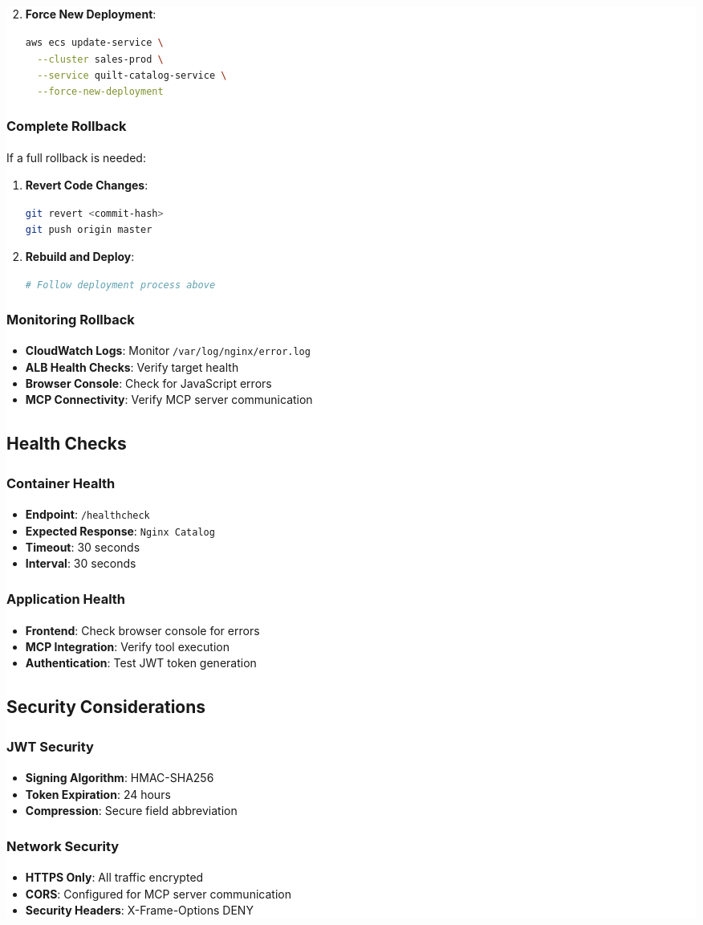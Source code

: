 2. **Force New Deployment**:
   ```bash
   aws ecs update-service \
     --cluster sales-prod \
     --service quilt-catalog-service \
     --force-new-deployment
   ```

### Complete Rollback
If a full rollback is needed:

1. **Revert Code Changes**:
   ```bash
   git revert <commit-hash>
   git push origin master
   ```

2. **Rebuild and Deploy**:
   ```bash
   # Follow deployment process above
   ```

### Monitoring Rollback
- **CloudWatch Logs**: Monitor `/var/log/nginx/error.log`
- **ALB Health Checks**: Verify target health
- **Browser Console**: Check for JavaScript errors
- **MCP Connectivity**: Verify MCP server communication

## Health Checks

### Container Health
- **Endpoint**: `/healthcheck`
- **Expected Response**: `Nginx Catalog`
- **Timeout**: 30 seconds
- **Interval**: 30 seconds

### Application Health
- **Frontend**: Check browser console for errors
- **MCP Integration**: Verify tool execution
- **Authentication**: Test JWT token generation

## Security Considerations

### JWT Security
- **Signing Algorithm**: HMAC-SHA256
- **Token Expiration**: 24 hours
- **Compression**: Secure field abbreviation

### Network Security
- **HTTPS Only**: All traffic encrypted
- **CORS**: Configured for MCP server communication
- **Security Headers**: X-Frame-Options DENY

